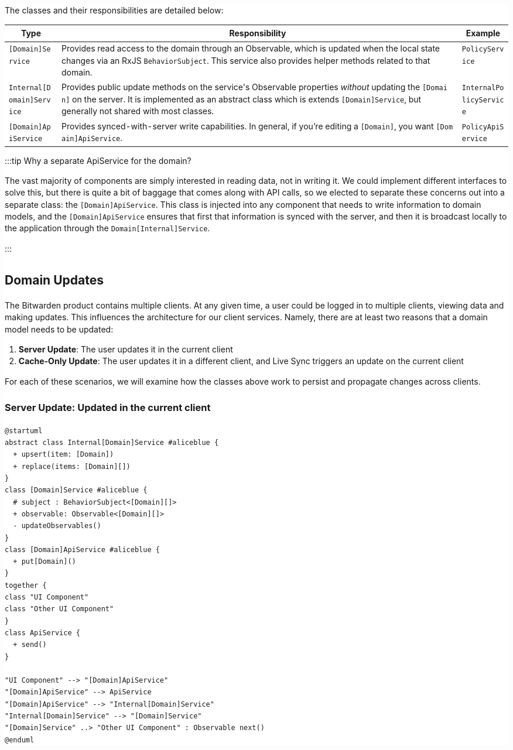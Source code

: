 The classes and their responsibilities are detailed below:

| Type                      | Responsibility                                                                                                                                                                                                                                | Example                 |
| ------------------------- | --------------------------------------------------------------------------------------------------------------------------------------------------------------------------------------------------------------------------------------------- | ----------------------- |
| `[Domain]Service`         | Provides read access to the domain through an Observable, which is updated when the local state changes via an RxJS `BehaviorSubject`. This service also provides helper methods related to that domain.                                      | `PolicyService`         |
| `Internal[Domain]Service` | Provides public update methods on the service's Observable properties _without_ updating the `[Domain]` on the server. It is implemented as an abstract class which is extends `[Domain]Service`, but generally not shared with most classes. | `InternalPolicyService` |
| `[Domain]ApiService`      | Provides synced-with-server write capabilities. In general, if you’re editing a `[Domain]`, you want `[Domain]ApiService`.                                                                                                                    | `PolicyApiService`      |

:::tip Why a separate ApiService for the domain?

The vast majority of components are simply interested in reading data, not in writing it. We could
implement different interfaces to solve this, but there is quite a bit of baggage that comes along
with API calls, so we elected to separate these concerns out into a separate class: the
`[Domain]ApiService`. This class is injected into any component that needs to write information to
domain models, and the `[Domain]ApiService` ensures that first that information is synced with the
server, and then it is broadcast locally to the application through the `Domain[Internal]Service`.

:::

## Domain Updates

The Bitwarden product contains multiple clients. At any given time, a user could be logged in to
multiple clients, viewing data and making updates. This influences the architecture for our client
services. Namely, there are at least two reasons that a domain model needs to be updated:

1. **Server Update**: The user updates it in the current client
2. **Cache-Only Update**: The user updates it in a different client, and Live Sync triggers an
   update on the current client

For each of these scenarios, we will examine how the classes above work to persist and propagate
changes across clients.

### Server Update: Updated in the current client

```kroki type=plantuml
@startuml
abstract class Internal[Domain]Service #aliceblue {
  + upsert(item: [Domain])
  + replace(items: [Domain][])
}
class [Domain]Service #aliceblue {
  # subject : BehaviorSubject<[Domain][]>
  + observable: Observable<[Domain][]>
  - updateObservables()
}
class [Domain]ApiService #aliceblue {
  + put[Domain]()
}
together {
class "UI Component"
class "Other UI Component"
}
class ApiService {
  + send()
}

"UI Component" --> "[Domain]ApiService"
"[Domain]ApiService" --> ApiService
"[Domain]ApiService" --> "Internal[Domain]Service"
"Internal[Domain]Service" --> "[Domain]Service"
"[Domain]Service" ..> "Other UI Component" : Observable next()
@enduml
```

